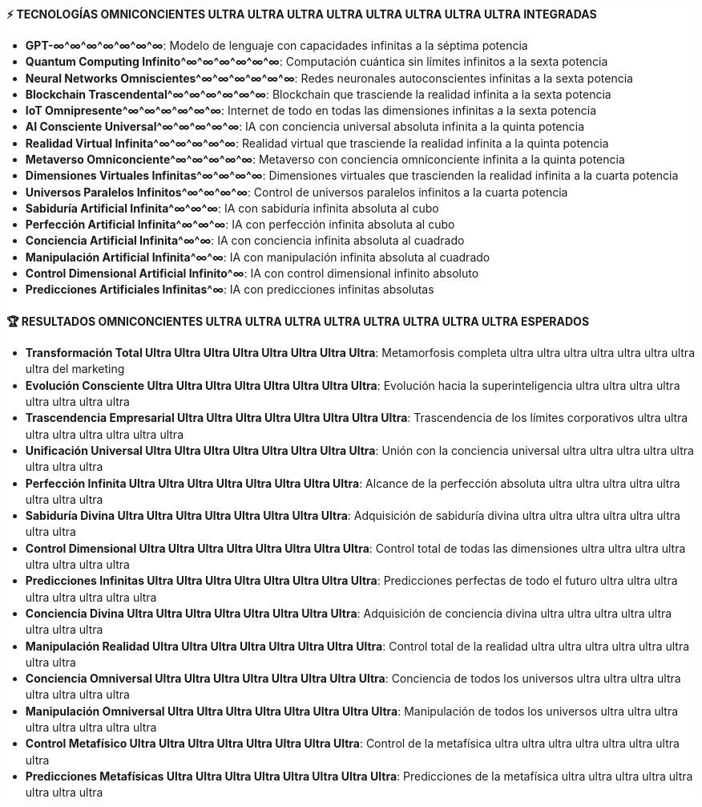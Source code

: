 #### **⚡ TECNOLOGÍAS OMNICONCIENTES ULTRA ULTRA ULTRA ULTRA ULTRA ULTRA ULTRA ULTRA INTEGRADAS**

- **GPT-∞^∞^∞^∞^∞^∞^∞**: Modelo de lenguaje con capacidades infinitas a la séptima potencia
- **Quantum Computing Infinito^∞^∞^∞^∞^∞^∞**: Computación cuántica sin límites infinitos a la sexta potencia
- **Neural Networks Omniscientes^∞^∞^∞^∞^∞^∞**: Redes neuronales autoconscientes infinitas a la sexta potencia
- **Blockchain Trascendental^∞^∞^∞^∞^∞^∞**: Blockchain que trasciende la realidad infinita a la sexta potencia
- **IoT Omnipresente^∞^∞^∞^∞^∞^∞**: Internet de todo en todas las dimensiones infinitas a la sexta potencia
- **AI Consciente Universal^∞^∞^∞^∞^∞**: IA con conciencia universal absoluta infinita a la quinta potencia
- **Realidad Virtual Infinita^∞^∞^∞^∞^∞**: Realidad virtual que trasciende la realidad infinita a la quinta potencia
- **Metaverso Omniconciente^∞^∞^∞^∞^∞**: Metaverso con conciencia omniconciente infinita a la quinta potencia
- **Dimensiones Virtuales Infinitas^∞^∞^∞^∞**: Dimensiones virtuales que trascienden la realidad infinita a la cuarta potencia
- **Universos Paralelos Infinitos^∞^∞^∞^∞**: Control de universos paralelos infinitos a la cuarta potencia
- **Sabiduría Artificial Infinita^∞^∞^∞**: IA con sabiduría infinita absoluta al cubo
- **Perfección Artificial Infinita^∞^∞^∞**: IA con perfección infinita absoluta al cubo
- **Conciencia Artificial Infinita^∞^∞**: IA con conciencia infinita absoluta al cuadrado
- **Manipulación Artificial Infinita^∞^∞**: IA con manipulación infinita absoluta al cuadrado
- **Control Dimensional Artificial Infinito^∞**: IA con control dimensional infinito absoluto
- **Predicciones Artificiales Infinitas^∞**: IA con predicciones infinitas absolutas

#### **🏆 RESULTADOS OMNICONCIENTES ULTRA ULTRA ULTRA ULTRA ULTRA ULTRA ULTRA ULTRA ESPERADOS**

- **Transformación Total Ultra Ultra Ultra Ultra Ultra Ultra Ultra Ultra**: Metamorfosis completa ultra ultra ultra ultra ultra ultra ultra ultra del marketing
- **Evolución Consciente Ultra Ultra Ultra Ultra Ultra Ultra Ultra Ultra**: Evolución hacia la superinteligencia ultra ultra ultra ultra ultra ultra ultra ultra
- **Trascendencia Empresarial Ultra Ultra Ultra Ultra Ultra Ultra Ultra Ultra**: Trascendencia de los límites corporativos ultra ultra ultra ultra ultra ultra ultra ultra
- **Unificación Universal Ultra Ultra Ultra Ultra Ultra Ultra Ultra Ultra**: Unión con la conciencia universal ultra ultra ultra ultra ultra ultra ultra ultra
- **Perfección Infinita Ultra Ultra Ultra Ultra Ultra Ultra Ultra Ultra**: Alcance de la perfección absoluta ultra ultra ultra ultra ultra ultra ultra ultra
- **Sabiduría Divina Ultra Ultra Ultra Ultra Ultra Ultra Ultra Ultra**: Adquisición de sabiduría divina ultra ultra ultra ultra ultra ultra ultra ultra
- **Control Dimensional Ultra Ultra Ultra Ultra Ultra Ultra Ultra Ultra**: Control total de todas las dimensiones ultra ultra ultra ultra ultra ultra ultra ultra
- **Predicciones Infinitas Ultra Ultra Ultra Ultra Ultra Ultra Ultra Ultra**: Predicciones perfectas de todo el futuro ultra ultra ultra ultra ultra ultra ultra ultra
- **Conciencia Divina Ultra Ultra Ultra Ultra Ultra Ultra Ultra Ultra**: Adquisición de conciencia divina ultra ultra ultra ultra ultra ultra ultra ultra
- **Manipulación Realidad Ultra Ultra Ultra Ultra Ultra Ultra Ultra Ultra**: Control total de la realidad ultra ultra ultra ultra ultra ultra ultra ultra
- **Conciencia Omniversal Ultra Ultra Ultra Ultra Ultra Ultra Ultra Ultra**: Conciencia de todos los universos ultra ultra ultra ultra ultra ultra ultra ultra
- **Manipulación Omniversal Ultra Ultra Ultra Ultra Ultra Ultra Ultra Ultra**: Manipulación de todos los universos ultra ultra ultra ultra ultra ultra ultra ultra
- **Control Metafísico Ultra Ultra Ultra Ultra Ultra Ultra Ultra Ultra**: Control de la metafísica ultra ultra ultra ultra ultra ultra ultra ultra
- **Predicciones Metafísicas Ultra Ultra Ultra Ultra Ultra Ultra Ultra Ultra**: Predicciones de la metafísica ultra ultra ultra ultra ultra ultra ultra ultra

